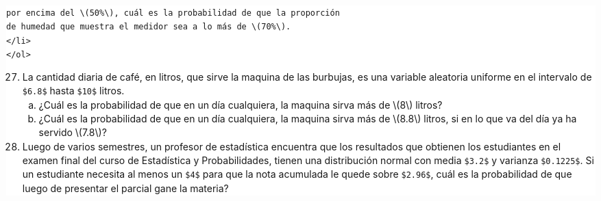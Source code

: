     por encima del \(50%\), cuál es la probabilidad de que la proporción
    de humedad que muestra el medidor sea a lo más de \(70%\).
    </li>
    </ol>
27. La cantidad diaria de café, en litros, que sirve la maquina de las
    burbujas, es una variable aleatoria uniforme en el intervalo de
    `$6.8$` hasta `$10$` litros.
    <ol type="a">
    <li>
    ¿Cuál es la probabilidad de que en un día cualquiera, la maquina
    sirva más de \(8\) litros?
    </li>
    <li>
    ¿Cuál es la probabilidad de que en un día cualquiera, la maquina
    sirva más de \(8.8\) litros, si en lo que va del día ya ha servido
    \(7.8\)?
    </li>
    </ol>
28. Luego de varios semestres, un profesor de estadística encuentra que
    los resultados que obtienen los estudiantes en el examen final del
    curso de Estadística y Probabilidades, tienen una distribución
    normal con media `$3.2$` y varianza `$0.1225$`. Si un estudiante
    necesita al menos un `$4$` para que la nota acumulada le quede sobre
    `$2.96$`, cuál es la probabilidad de que luego de presentar el
    parcial gane la materia?

